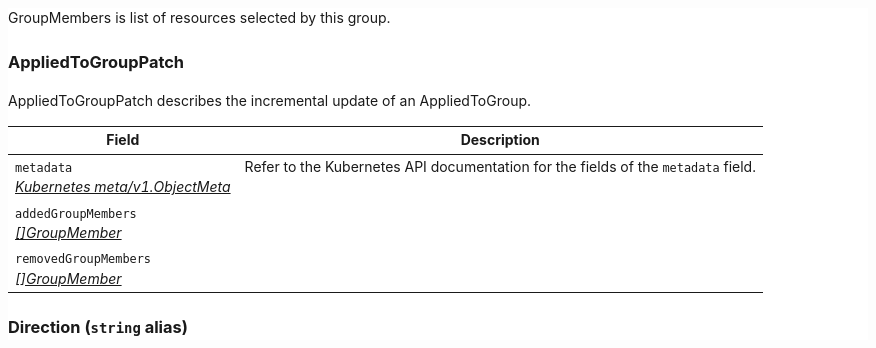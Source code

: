 </em>
</td>
<td>
<p>GroupMembers is list of resources selected by this group.</p>
</td>
</tr>
</tbody>
</table>
<h3 id="controlplane.antrea.tanzu.vmware.com/v1beta2.AppliedToGroupPatch">AppliedToGroupPatch
</h3>
<p>
<p>AppliedToGroupPatch describes the incremental update of an AppliedToGroup.</p>
</p>
<table>
<thead>
<tr>
<th>Field</th>
<th>Description</th>
</tr>
</thead>
<tbody>
<tr>
<td>
<code>metadata</code></br>
<em>
<a href="https://kubernetes.io/docs/reference/generated/kubernetes-api/v1.18/#objectmeta-v1-meta">
Kubernetes meta/v1.ObjectMeta
</a>
</em>
</td>
<td>
Refer to the Kubernetes API documentation for the fields of the
<code>metadata</code> field.
</td>
</tr>
<tr>
<td>
<code>addedGroupMembers</code></br>
<em>
<a href="#controlplane.antrea.tanzu.vmware.com/v1beta2.GroupMember">
[]GroupMember
</a>
</em>
</td>
<td>
</td>
</tr>
<tr>
<td>
<code>removedGroupMembers</code></br>
<em>
<a href="#controlplane.antrea.tanzu.vmware.com/v1beta2.GroupMember">
[]GroupMember
</a>
</em>
</td>
<td>
</td>
</tr>
</tbody>
</table>
<h3 id="controlplane.antrea.tanzu.vmware.com/v1beta2.Direction">Direction
(<code>string</code> alias)</p></h3>
<p>